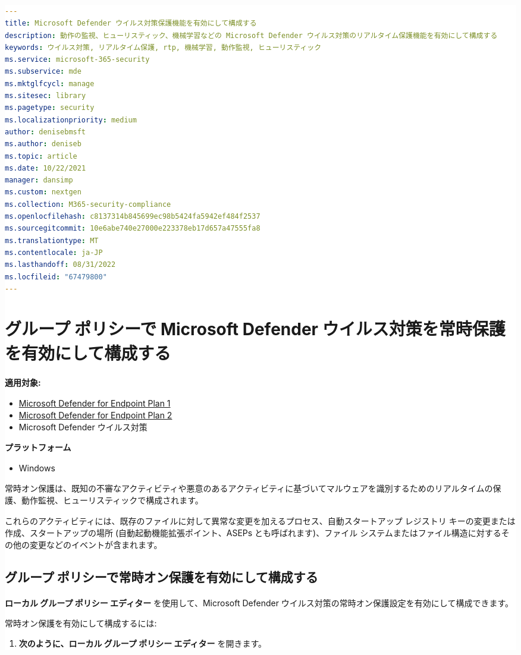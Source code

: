 ```yaml
---
title: Microsoft Defender ウイルス対策保護機能を有効にして構成する
description: 動作の監視、ヒューリスティック、機械学習などの Microsoft Defender ウイルス対策のリアルタイム保護機能を有効にして構成する
keywords: ウイルス対策, リアルタイム保護, rtp, 機械学習, 動作監視, ヒューリスティック
ms.service: microsoft-365-security
ms.subservice: mde
ms.mktglfcycl: manage
ms.sitesec: library
ms.pagetype: security
ms.localizationpriority: medium
author: denisebmsft
ms.author: deniseb
ms.topic: article
ms.date: 10/22/2021
manager: dansimp
ms.custom: nextgen
ms.collection: M365-security-compliance
ms.openlocfilehash: c8137314b845699ec98b5424fa5942ef484f2537
ms.sourcegitcommit: 10e6abe740e27000e223378eb17d657a47555fa8
ms.translationtype: MT
ms.contentlocale: ja-JP
ms.lasthandoff: 08/31/2022
ms.locfileid: "67479800"
---
```

# <a name="enable-and-configure-microsoft-defender-antivirus-always-on-protection-in-group-policy"></a>グループ ポリシーで Microsoft Defender ウイルス対策を常時保護を有効にして構成する

**適用対象:**

- [Microsoft Defender for Endpoint Plan 1](https://go.microsoft.com/fwlink/p/?linkid=2154037)
- [Microsoft Defender for Endpoint Plan 2](https://go.microsoft.com/fwlink/p/?linkid=2154037)
- Microsoft Defender ウイルス対策

**プラットフォーム**
- Windows

常時オン保護は、既知の不審なアクティビティや悪意のあるアクティビティに基づいてマルウェアを識別するためのリアルタイムの保護、動作監視、ヒューリスティックで構成されます。

これらのアクティビティには、既存のファイルに対して異常な変更を加えるプロセス、自動スタートアップ レジストリ キーの変更または作成、スタートアップの場所 (自動起動機能拡張ポイント、ASEPs とも呼ばれます)、ファイル システムまたはファイル構造に対するその他の変更などのイベントが含まれます。

## <a name="enable-and-configure-always-on-protection-in-group-policy"></a>グループ ポリシーで常時オン保護を有効にして構成する

**ローカル グループ ポリシー エディター** を使用して、Microsoft Defender ウイルス対策の常時オン保護設定を有効にして構成できます。

常時オン保護を有効にして構成するには:

1. **次のように、ローカル グループ ポリシー エディター** を開きます。
